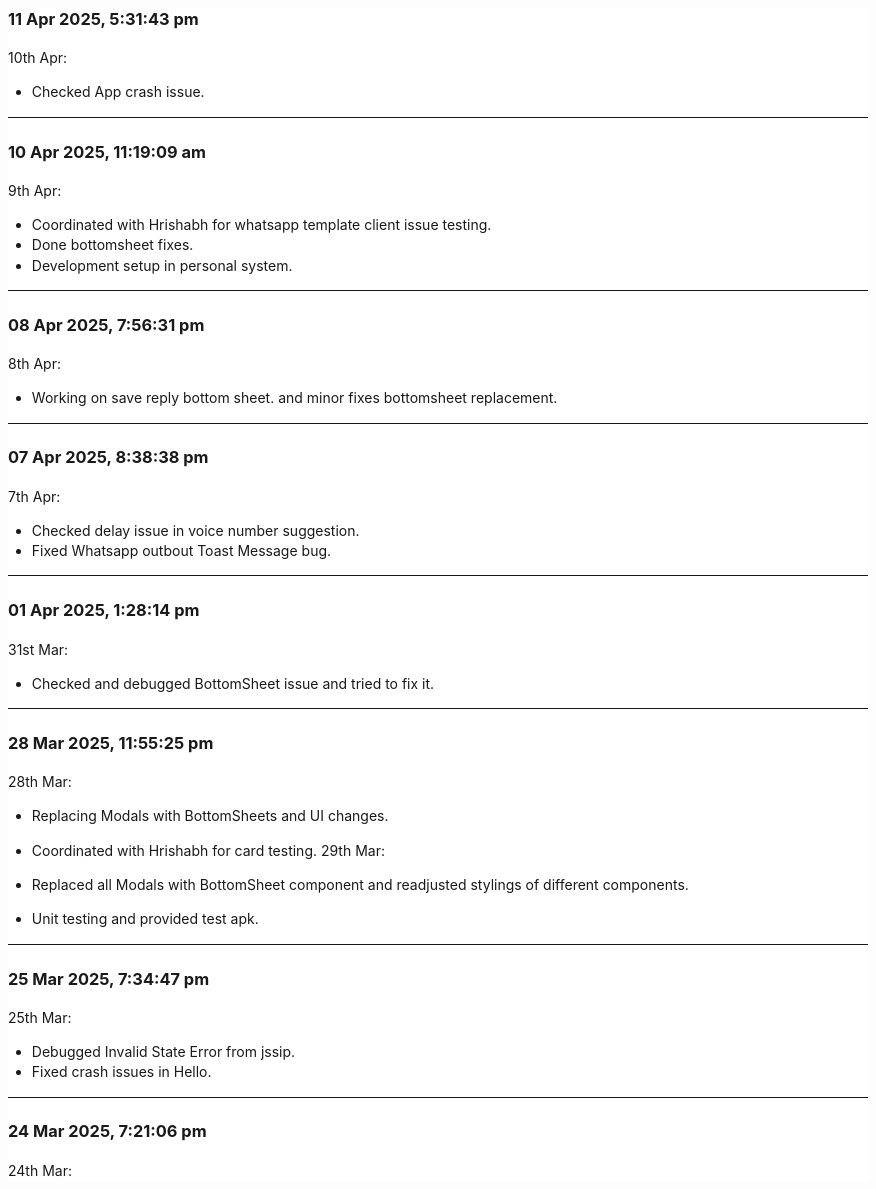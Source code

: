 ### 11 Apr 2025, 5:31:43 pm
10th Apr:

- Checked App crash issue.

---
### 10 Apr 2025, 11:19:09 am
9th Apr:

- Coordinated with Hrishabh for whatsapp template client issue testing.
- Done bottomsheet fixes.
- Development setup in personal system.

---
### 08 Apr 2025, 7:56:31 pm
8th Apr:

- Working on save reply bottom sheet. and minor fixes bottomsheet replacement.

---
### 07 Apr 2025, 8:38:38 pm
7th Apr:

- Checked delay issue in voice number suggestion.
- Fixed Whatsapp outbout Toast Message bug.

---
### 01 Apr 2025, 1:28:14 pm
31st Mar: 

- Checked and debugged BottomSheet issue and tried to fix it.

---
### 28 Mar 2025, 11:55:25 pm
28th Mar:

- Replacing Modals with BottomSheets and UI changes.
- Coordinated with Hrishabh for card testing.
29th Mar:

- Replaced all Modals with BottomSheet component and readjusted stylings of different components.
- Unit testing and provided test apk.

---
### 25 Mar 2025, 7:34:47 pm
25th Mar:

- Debugged Invalid State Error from jssip.
- Fixed crash issues in Hello.

---
### 24 Mar 2025, 7:21:06 pm
24th Mar:
